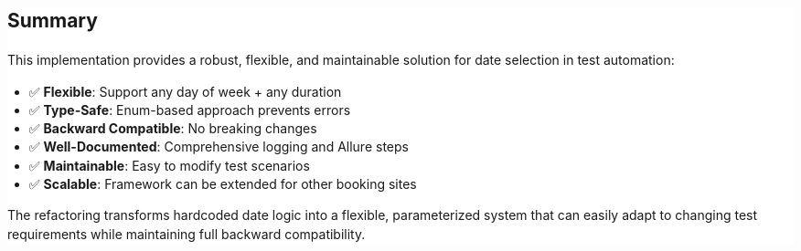 ## Summary

This implementation provides a robust, flexible, and maintainable solution for date selection in test automation:

- ✅ **Flexible**: Support any day of week + any duration
- ✅ **Type-Safe**: Enum-based approach prevents errors  
- ✅ **Backward Compatible**: No breaking changes
- ✅ **Well-Documented**: Comprehensive logging and Allure steps
- ✅ **Maintainable**: Easy to modify test scenarios
- ✅ **Scalable**: Framework can be extended for other booking sites

The refactoring transforms hardcoded date logic into a flexible, parameterized system that can easily adapt to changing test requirements while maintaining full backward compatibility.